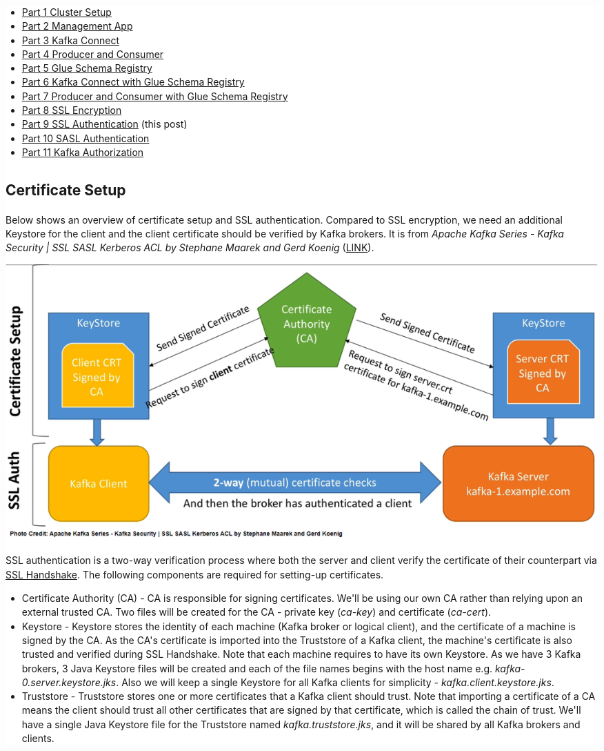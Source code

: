 * [Part 1 Cluster Setup](/blog/2023-05-04-kafka-development-with-docker-part-1)
* [Part 2 Management App](/blog/2023-05-18-kafka-development-with-docker-part-2)
* [Part 3 Kafka Connect](/blog/2023-05-25-kafka-development-with-docker-part-3)
* [Part 4 Producer and Consumer](/blog/2023-06-01-kafka-development-with-docker-part-4)
* [Part 5 Glue Schema Registry](/blog/2023-06-08-kafka-development-with-docker-part-5)
* [Part 6 Kafka Connect with Glue Schema Registry](/blog/2023-06-15-kafka-development-with-docker-part-6)
* [Part 7 Producer and Consumer with Glue Schema Registry](/blog/2023-06-22-kafka-development-with-docker-part-7)
* [Part 8 SSL Encryption](/blog/2023-06-29-kafka-development-with-docker-part-8)
* [Part 9 SSL Authentication](#) (this post)
* [Part 10 SASL Authentication](/blog/2023-07-13-kafka-development-with-docker-part-10)
* [Part 11 Kafka Authorization](/blog/2023-07-20-kafka-development-with-docker-part-11)

## Certificate Setup

Below shows an overview of certificate setup and SSL authentication. Compared to SSL encryption, we need an additional Keystore for the client and the client certificate should be verified by Kafka brokers. It is from *Apache Kafka Series - Kafka Security | SSL SASL Kerberos ACL by Stephane Maarek and Gerd Koenig* ([LINK](https://www.udemy.com/course/apache-kafka-security/)).

![](setup.png#center)

SSL authentication is a two-way verification process where both the server and client verify the certificate of their counterpart via [SSL Handshake](https://en.wikipedia.org/wiki/Transport_Layer_Security#TLS_handshake). The following components are required for setting-up certificates.

* Certificate Authority (CA) - CA is responsible for signing certificates. We'll be using our own CA rather than relying upon an external trusted CA. Two files will be created for the CA - private key (*ca-key*) and certificate (*ca-cert*).
* Keystore - Keystore stores the identity of each machine (Kafka broker or logical client), and the certificate of a machine is signed by the CA. As the CA's certificate is imported into the Truststore of a Kafka client, the machine's certificate is also trusted and verified during SSL Handshake. Note that each machine requires to have its own Keystore. As we have 3 Kafka brokers, 3 Java Keystore files will be created and each of the file names begins with the host name e.g. *kafka-0.server.keystore.jks*. Also we will keep a single Keystore for all Kafka clients for simplicity - *kafka.client.keystore.jks*.
* Truststore - Truststore stores one or more certificates that a Kafka client should trust. Note that importing a certificate of a CA means the client should trust all other certificates that are signed by that certificate, which is called the chain of trust. We'll have a single Java Keystore file for the Truststore named *kafka.truststore.jks*, and it will be shared by all Kafka brokers and clients.
